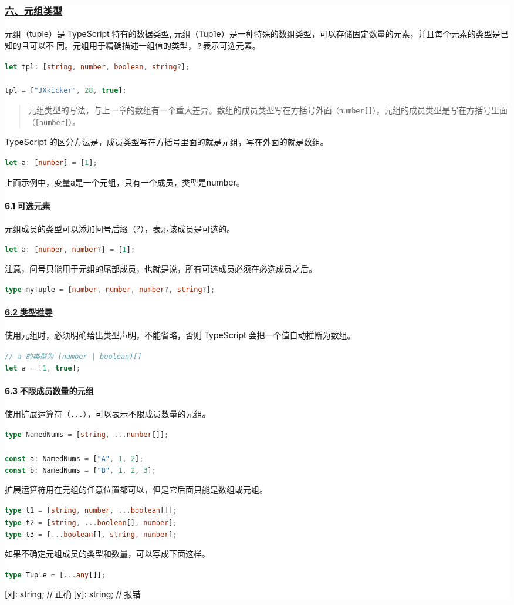 ### [六、元组类型](#)
元组（tuple）是 TypeScript 特有的数据类型, 元组（Tup1e）是一种特殊的数组类型，可以存储固定数量的元素，并且每个元素的类型是已知的且可以不
同。元组用于精确描述一组值的类型，`？`表示可选元素。

```typescript
let tpl: [string, number, boolean, string?];

tpl = ["JXkicker", 28, true];
```

> 元组类型的写法，与上一章的数组有一个重大差异。数组的成员类型写在方括号外面`（number[]）`，元组的成员类型是写在方括号里面`（[number]）`。


TypeScript 的区分方法是，成员类型写在方括号里面的就是元组，写在外面的就是数组。
```typescript
let a: [number] = [1];
```
上面示例中，变量a是一个元组，只有一个成员，类型是number。

#### [6.1 可选元素](#)
元组成员的类型可以添加问号后缀（?），表示该成员是可选的。
```typescript
let a: [number, number?] = [1];
```
注意，问号只能用于元组的尾部成员，也就是说，所有可选成员必须在必选成员之后。

```typescript
type myTuple = [number, number, number?, string?];
```

#### [6.2 类型推导](#)
使用元组时，必须明确给出类型声明，不能省略，否则 TypeScript 会把一个值自动推断为数组。
```typescript
// a 的类型为 (number | boolean)[]
let a = [1, true];
```

#### [6.3 不限成员数量的元组](#)
使用扩展运算符（`...`），可以表示不限成员数量的元组。
```typescript
type NamedNums = [string, ...number[]];

const a: NamedNums = ["A", 1, 2];
const b: NamedNums = ["B", 1, 2, 3];
```
扩展运算符用在元组的任意位置都可以，但是它后面只能是数组或元组。
```typescript
type t1 = [string, number, ...boolean[]];
type t2 = [string, ...boolean[], number];
type t3 = [...boolean[], string, number];
```
如果不确定元组成员的类型和数量，可以写成下面这样。
```typescript
type Tuple = [...any[]];
```


  [x]: string; // 正确
  [y]: string; // 报错